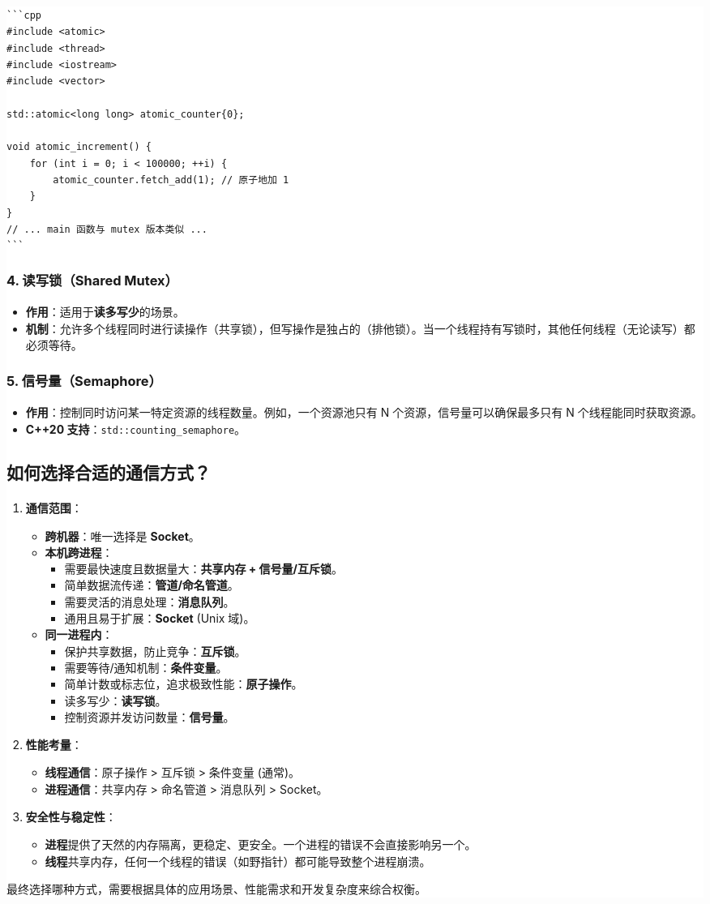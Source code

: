     ```cpp
    #include <atomic>
    #include <thread>
    #include <iostream>
    #include <vector>
    
    std::atomic<long long> atomic_counter{0};
    
    void atomic_increment() {
        for (int i = 0; i < 100000; ++i) {
            atomic_counter.fetch_add(1); // 原子地加 1
        }
    }
    // ... main 函数与 mutex 版本类似 ...
    ```

### 4. 读写锁（Shared Mutex）

- **作用**：适用于**读多写少**的场景。
- **机制**：允许多个线程同时进行读操作（共享锁），但写操作是独占的（排他锁）。当一个线程持有写锁时，其他任何线程（无论读写）都必须等待。

### 5. 信号量（Semaphore）

- **作用**：控制同时访问某一特定资源的线程数量。例如，一个资源池只有 N 个资源，信号量可以确保最多只有 N 个线程能同时获取资源。
- **C++20 支持**：`std::counting_semaphore`。

## 如何选择合适的通信方式？

1. **通信范围**：
    - **跨机器**：唯一选择是 **Socket**。
    - **本机跨进程**：
        - 需要最快速度且数据量大：**共享内存 + 信号量/互斥锁**。
        - 简单数据流传递：**管道/命名管道**。
        - 需要灵活的消息处理：**消息队列**。
        - 通用且易于扩展：**Socket** (Unix 域)。
    - **同一进程内**：
        - 保护共享数据，防止竞争：**互斥锁**。
        - 需要等待/通知机制：**条件变量**。
        - 简单计数或标志位，追求极致性能：**原子操作**。
        - 读多写少：**读写锁**。
        - 控制资源并发访问数量：**信号量**。

2. **性能考量**：
    - **线程通信**：原子操作 > 互斥锁 > 条件变量 (通常)。
    - **进程通信**：共享内存 > 命名管道 > 消息队列 > Socket。

3. **安全性与稳定性**：
    - **进程**提供了天然的内存隔离，更稳定、更安全。一个进程的错误不会直接影响另一个。
    - **线程**共享内存，任何一个线程的错误（如野指针）都可能导致整个进程崩溃。

最终选择哪种方式，需要根据具体的应用场景、性能需求和开发复杂度来综合权衡。

